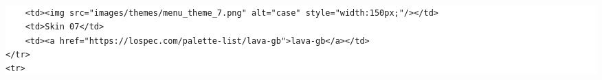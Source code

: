         <td><img src="images/themes/menu_theme_7.png" alt="case" style="width:150px;"/></td>
        <td>Skin 07</td>
        <td><a href="https://lospec.com/palette-list/lava-gb">lava-gb</a></td>
    </tr>
    <tr>